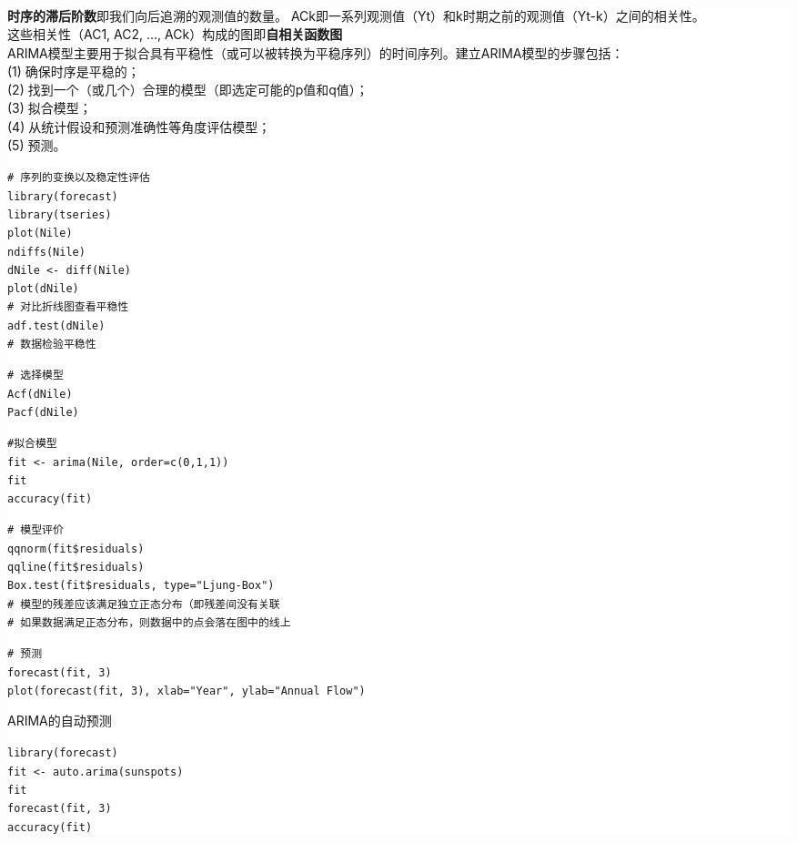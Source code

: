 **时序的滞后阶数**即我们向后追溯的观测值的数量。 ACk即一系列观测值（Yt）和k时期之前的观测值（Yt-k）之间的相关性。\
这些相关性（AC1, AC2, ..., ACk）构成的图即**自相关函数图**\
ARIMA模型主要用于拟合具有平稳性（或可以被转换为平稳序列）的时间序列。建立ARIMA模型的步骤包括：\
(1) 确保时序是平稳的；\
(2) 找到一个（或几个）合理的模型（即选定可能的p值和q值）；\
(3) 拟合模型；\
(4) 从统计假设和预测准确性等角度评估模型；\
(5) 预测。

```{r}
# 序列的变换以及稳定性评估
library(forecast)
library(tseries)
plot(Nile)
ndiffs(Nile)
dNile <- diff(Nile)                                              
plot(dNile)
# 对比折线图查看平稳性
adf.test(dNile)
# 数据检验平稳性
```

```{r}
# 选择模型
Acf(dNile)
Pacf(dNile)
```

```{r}
#拟合模型
fit <- arima(Nile, order=c(0,1,1))                                 
fit
accuracy(fit)
```

```{r}
# 模型评价
qqnorm(fit$residuals)     
qqline(fit$residuals)
Box.test(fit$residuals, type="Ljung-Box")
# 模型的残差应该满足独立正态分布（即残差间没有关联
# 如果数据满足正态分布，则数据中的点会落在图中的线上
```

```{r}
# 预测
forecast(fit, 3)
plot(forecast(fit, 3), xlab="Year", ylab="Annual Flow")
```

ARIMA的自动预测

```{r}
library(forecast)
fit <- auto.arima(sunspots)
fit
forecast(fit, 3)
accuracy(fit)
```
